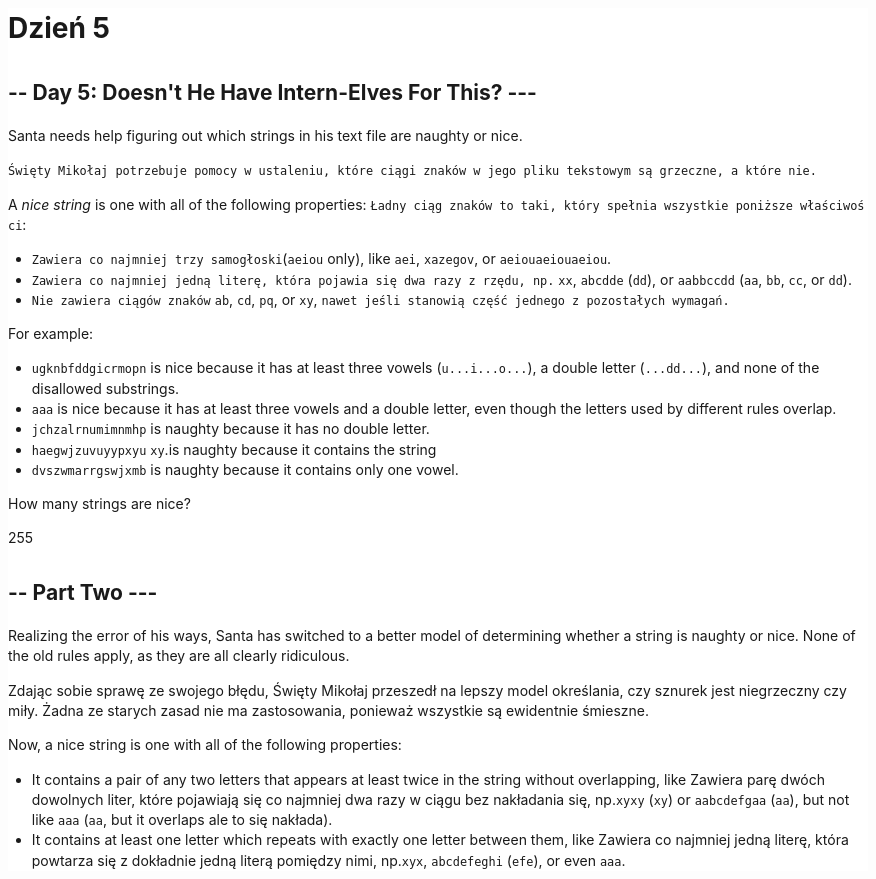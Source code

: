 ```python

```

# Dzień 5

## -- Day 5: Doesn't He Have Intern-Elves For This? ---

Santa needs help figuring out which strings in his text file are naughty or nice.

`Święty Mikołaj potrzebuje pomocy w ustaleniu, które ciągi znaków w jego pliku tekstowym są grzeczne, a które nie.`

A *nice string* is one with all of the following properties:
`Ładny ciąg znaków to taki, który spełnia wszystkie poniższe właściwości`:

- `Zawiera co najmniej trzy samogłoski`(`aeiou` only), like `aei`, `xazegov`, or `aeiouaeiouaeiou`.
- `Zawiera co najmniej jedną literę, która pojawia się dwa razy z rzędu, np.` `xx`, `abcdde` (`dd`), or `aabbccdd` (`aa`, `bb`, `cc`, or `dd`).
- `Nie zawiera ciągów znaków` `ab`, `cd`, `pq`, or `xy`, `nawet jeśli stanowią część jednego z pozostałych wymagań.`

For example:

- `ugknbfddgicrmopn` is nice because it has at least three vowels (`u...i...o...`), a double letter (`...dd...`), and none of the disallowed substrings.
- `aaa` is nice because it has at least three vowels and a double letter, even though the letters used by different rules overlap.
- `jchzalrnumimnmhp` is naughty because it has no double letter.
- `haegwjzuvuyypxyu` `xy`.is naughty because it contains the string
- `dvszwmarrgswjxmb` is naughty because it contains only one vowel.

How many strings are nice?

255

## -- Part Two ---

Realizing the error of his ways, Santa has switched to a better model of determining whether a string is naughty or nice. None of the old rules apply, as they are all clearly ridiculous.

Zdając sobie sprawę ze swojego błędu, Święty Mikołaj przeszedł na lepszy model określania, czy sznurek jest niegrzeczny czy miły. Żadna ze starych zasad nie ma zastosowania, ponieważ wszystkie są ewidentnie śmieszne.

Now, a nice string is one with all of the following properties:

- It contains a pair of any two letters that appears at least twice in the string without overlapping, like Zawiera parę dwóch dowolnych liter, które pojawiają się co najmniej dwa razy w ciągu bez nakładania się, np.`xyxy` (`xy`) or `aabcdefgaa` (`aa`), but not like `aaa` (`aa`, but it overlaps ale to się nakłada).
- It contains at least one letter which repeats with exactly one letter between them, like Zawiera co najmniej jedną literę, która powtarza się z dokładnie jedną literą pomiędzy nimi, np.`xyx`, `abcdefeghi` (`efe`), or even `aaa`.
